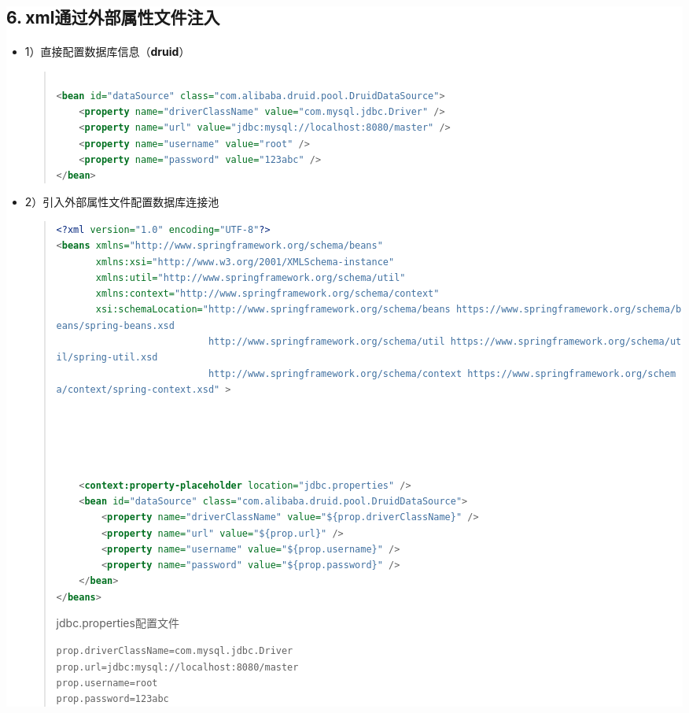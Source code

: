 ## 6. xml通过外部属性文件注入

- 1）直接配置数据库信息（**druid**）

  > ```xml
  > 
  > <bean id="dataSource" class="com.alibaba.druid.pool.DruidDataSource">
  >     <property name="driverClassName" value="com.mysql.jdbc.Driver" />
  >     <property name="url" value="jdbc:mysql://localhost:8080/master" />
  >     <property name="username" value="root" />
  >     <property name="password" value="123abc" />
  > </bean>
  > ```

- 2）引入外部属性文件配置数据库连接池

  > ```xml
  > <?xml version="1.0" encoding="UTF-8"?>
  > <beans xmlns="http://www.springframework.org/schema/beans"
  >        xmlns:xsi="http://www.w3.org/2001/XMLSchema-instance"
  >        xmlns:util="http://www.springframework.org/schema/util"
  >        xmlns:context="http://www.springframework.org/schema/context"
  >        xsi:schemaLocation="http://www.springframework.org/schema/beans https://www.springframework.org/schema/beans/spring-beans.xsd
  >                            http://www.springframework.org/schema/util https://www.springframework.org/schema/util/spring-util.xsd
  >                            http://www.springframework.org/schema/context https://www.springframework.org/schema/context/spring-context.xsd" >
  > 
  >     
  > 
  > 
  >     
  >     <context:property-placeholder location="jdbc.properties" />
  >     <bean id="dataSource" class="com.alibaba.druid.pool.DruidDataSource">
  >         <property name="driverClassName" value="${prop.driverClassName}" />
  >         <property name="url" value="${prop.url}" />
  >         <property name="username" value="${prop.username}" />
  >         <property name="password" value="${prop.password}" />
  >     </bean>
  > </beans>
  > ```
  >
  > jdbc.properties配置文件
  >
  > ```properties
  > prop.driverClassName=com.mysql.jdbc.Driver
  > prop.url=jdbc:mysql://localhost:8080/master
  > prop.username=root
  > prop.password=123abc
  > ```
